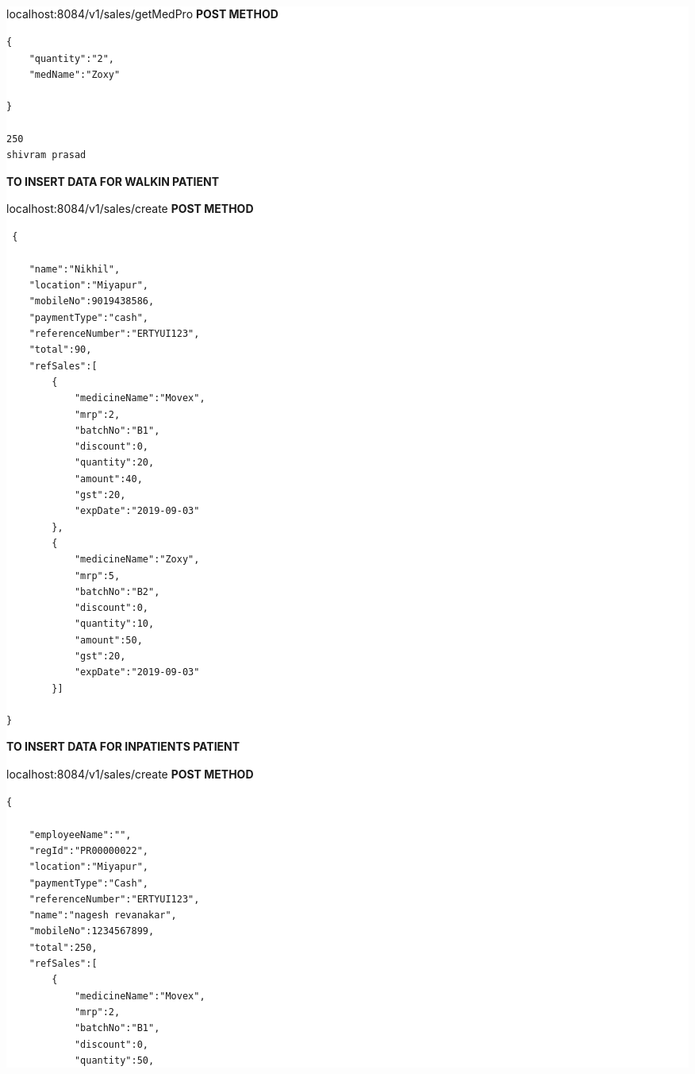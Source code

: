 localhost:8084/v1/sales/getMedPro __POST METHOD__
	
	{
		"quantity":"2",
		"medName":"Zoxy"
		
	}

	250 
	shivram prasad

__TO INSERT DATA FOR WALKIN PATIENT__

localhost:8084/v1/sales/create __POST METHOD__


	 {
	 
		"name":"Nikhil",
		"location":"Miyapur",
		"mobileNo":9019438586,
		"paymentType":"cash",
		"referenceNumber":"ERTYUI123",
		"total":90,
		"refSales":[
			{
				"medicineName":"Movex",
				"mrp":2,
				"batchNo":"B1",
				"discount":0,
				"quantity":20,
				"amount":40,
				"gst":20,
				"expDate":"2019-09-03"
			},
			{
				"medicineName":"Zoxy",
				"mrp":5,
				"batchNo":"B2",
				"discount":0,
				"quantity":10,
				"amount":50,
				"gst":20,
				"expDate":"2019-09-03"
			}]
			
	}


__TO INSERT DATA FOR INPATIENTS PATIENT__

localhost:8084/v1/sales/create __POST METHOD__

	{
	
		"employeeName":"",
		"regId":"PR00000022",
		"location":"Miyapur", 
		"paymentType":"Cash",
		"referenceNumber":"ERTYUI123",
		"name":"nagesh revanakar",
		"mobileNo":1234567899,
		"total":250,
		"refSales":[
			{
				"medicineName":"Movex",
				"mrp":2,
				"batchNo":"B1",
				"discount":0,
				"quantity":50,